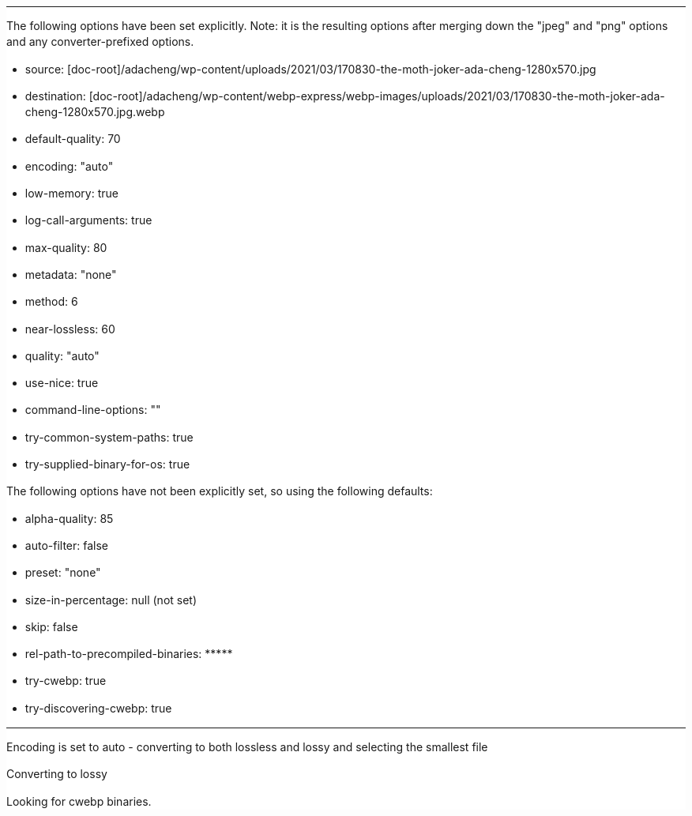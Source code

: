 ------------

The following options have been set explicitly. Note: it is the resulting options after merging down the "jpeg" and "png" options and any converter-prefixed options.

- source: [doc-root]/adacheng/wp-content/uploads/2021/03/170830-the-moth-joker-ada-cheng-1280x570.jpg

- destination: [doc-root]/adacheng/wp-content/webp-express/webp-images/uploads/2021/03/170830-the-moth-joker-ada-cheng-1280x570.jpg.webp

- default-quality: 70

- encoding: "auto"

- low-memory: true

- log-call-arguments: true

- max-quality: 80

- metadata: "none"

- method: 6

- near-lossless: 60

- quality: "auto"

- use-nice: true

- command-line-options: ""

- try-common-system-paths: true

- try-supplied-binary-for-os: true


The following options have not been explicitly set, so using the following defaults:

- alpha-quality: 85

- auto-filter: false

- preset: "none"

- size-in-percentage: null (not set)

- skip: false

- rel-path-to-precompiled-binaries: *****

- try-cwebp: true

- try-discovering-cwebp: true

------------


Encoding is set to auto - converting to both lossless and lossy and selecting the smallest file


Converting to lossy

Looking for cwebp binaries.
